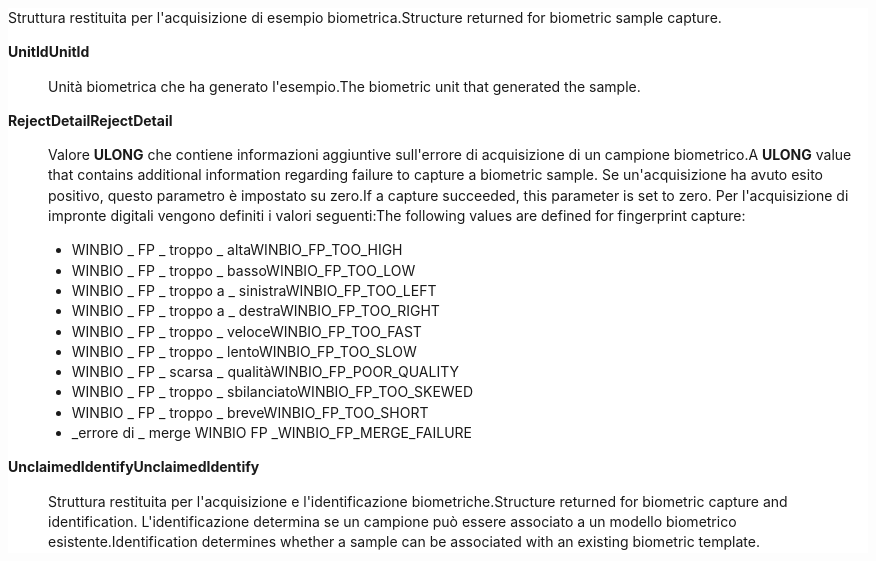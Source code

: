 <span data-ttu-id="83d4c-119">Struttura restituita per l'acquisizione di esempio biometrica.</span><span class="sxs-lookup"><span data-stu-id="83d4c-119">Structure returned for biometric sample capture.</span></span>

<dl> <dt>

<span data-ttu-id="83d4c-120">**UnitId**</span><span class="sxs-lookup"><span data-stu-id="83d4c-120">**UnitId**</span></span>
</dt> <dd>

<span data-ttu-id="83d4c-121">Unità biometrica che ha generato l'esempio.</span><span class="sxs-lookup"><span data-stu-id="83d4c-121">The biometric unit that generated the sample.</span></span>

</dd> <dt>

<span data-ttu-id="83d4c-122">**RejectDetail**</span><span class="sxs-lookup"><span data-stu-id="83d4c-122">**RejectDetail**</span></span>
</dt> <dd>

<span data-ttu-id="83d4c-123">Valore **ULONG** che contiene informazioni aggiuntive sull'errore di acquisizione di un campione biometrico.</span><span class="sxs-lookup"><span data-stu-id="83d4c-123">A **ULONG** value that contains additional information regarding failure to capture a biometric sample.</span></span> <span data-ttu-id="83d4c-124">Se un'acquisizione ha avuto esito positivo, questo parametro è impostato su zero.</span><span class="sxs-lookup"><span data-stu-id="83d4c-124">If a capture succeeded, this parameter is set to zero.</span></span> <span data-ttu-id="83d4c-125">Per l'acquisizione di impronte digitali vengono definiti i valori seguenti:</span><span class="sxs-lookup"><span data-stu-id="83d4c-125">The following values are defined for fingerprint capture:</span></span>

-   <span data-ttu-id="83d4c-126">WINBIO \_ FP \_ troppo \_ alta</span><span class="sxs-lookup"><span data-stu-id="83d4c-126">WINBIO\_FP\_TOO\_HIGH</span></span>
-   <span data-ttu-id="83d4c-127">WINBIO \_ FP \_ troppo \_ basso</span><span class="sxs-lookup"><span data-stu-id="83d4c-127">WINBIO\_FP\_TOO\_LOW</span></span>
-   <span data-ttu-id="83d4c-128">WINBIO \_ FP \_ troppo a \_ sinistra</span><span class="sxs-lookup"><span data-stu-id="83d4c-128">WINBIO\_FP\_TOO\_LEFT</span></span>
-   <span data-ttu-id="83d4c-129">WINBIO \_ FP \_ troppo a \_ destra</span><span class="sxs-lookup"><span data-stu-id="83d4c-129">WINBIO\_FP\_TOO\_RIGHT</span></span>
-   <span data-ttu-id="83d4c-130">WINBIO \_ FP \_ troppo \_ veloce</span><span class="sxs-lookup"><span data-stu-id="83d4c-130">WINBIO\_FP\_TOO\_FAST</span></span>
-   <span data-ttu-id="83d4c-131">WINBIO \_ FP \_ troppo \_ lento</span><span class="sxs-lookup"><span data-stu-id="83d4c-131">WINBIO\_FP\_TOO\_SLOW</span></span>
-   <span data-ttu-id="83d4c-132">WINBIO \_ FP \_ scarsa \_ qualità</span><span class="sxs-lookup"><span data-stu-id="83d4c-132">WINBIO\_FP\_POOR\_QUALITY</span></span>
-   <span data-ttu-id="83d4c-133">WINBIO \_ FP \_ troppo \_ sbilanciato</span><span class="sxs-lookup"><span data-stu-id="83d4c-133">WINBIO\_FP\_TOO\_SKEWED</span></span>
-   <span data-ttu-id="83d4c-134">WINBIO \_ FP \_ troppo \_ breve</span><span class="sxs-lookup"><span data-stu-id="83d4c-134">WINBIO\_FP\_TOO\_SHORT</span></span>
-   <span data-ttu-id="83d4c-135">\_errore di \_ merge WINBIO FP \_</span><span class="sxs-lookup"><span data-stu-id="83d4c-135">WINBIO\_FP\_MERGE\_FAILURE</span></span>

</dd> </dl> </dd> <dt>

<span data-ttu-id="83d4c-136">**UnclaimedIdentify**</span><span class="sxs-lookup"><span data-stu-id="83d4c-136">**UnclaimedIdentify**</span></span>
</dt> <dd>

<span data-ttu-id="83d4c-137">Struttura restituita per l'acquisizione e l'identificazione biometriche.</span><span class="sxs-lookup"><span data-stu-id="83d4c-137">Structure returned for biometric capture and identification.</span></span> <span data-ttu-id="83d4c-138">L'identificazione determina se un campione può essere associato a un modello biometrico esistente.</span><span class="sxs-lookup"><span data-stu-id="83d4c-138">Identification determines whether a sample can be associated with an existing biometric template.</span></span>
